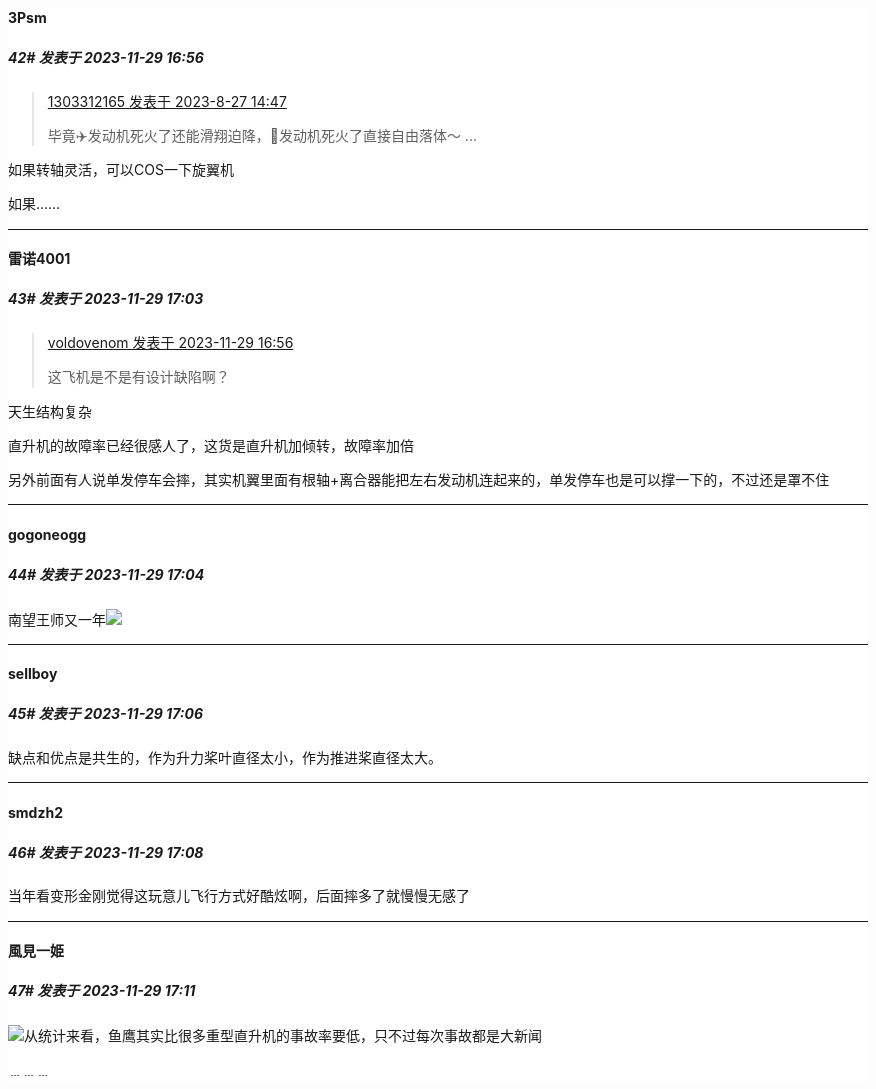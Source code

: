 ####  3Psm  
##### 42#       发表于 2023-11-29 16:56

<blockquote><a href="httphttps://bbs.saraba1st.com/2b/forum.php?mod=redirect&amp;goto=findpost&amp;pid=62182730&amp;ptid=2150128" target="_blank">1303312165 发表于 2023-8-27 14:47</a>

毕竟✈️发动机死火了还能滑翔迫降，🚁发动机死火了直接自由落体～ ...</blockquote>
如果转轴灵活，可以COS一下旋翼机

如果……

*****

####  雷诺4001  
##### 43#       发表于 2023-11-29 17:03

<blockquote><a href="httphttps://bbs.saraba1st.com/2b/forum.php?mod=redirect&amp;goto=findpost&amp;pid=63172259&amp;ptid=2150128" target="_blank">voldovenom 发表于 2023-11-29 16:56</a>

这飞机是不是有设计缺陷啊？</blockquote>
天生结构复杂

直升机的故障率已经很感人了，这货是直升机加倾转，故障率加倍

另外前面有人说单发停车会摔，其实机翼里面有根轴+离合器能把左右发动机连起来的，单发停车也是可以撑一下的，不过还是罩不住

*****

####  gogoneogg  
##### 44#       发表于 2023-11-29 17:04

南望王师又一年<img src="https://static.saraba1st.com/image/smiley/face2017/037.png" referrerpolicy="no-referrer">

*****

####  sellboy  
##### 45#       发表于 2023-11-29 17:06

缺点和优点是共生的，作为升力桨叶直径太小，作为推进桨直径太大。

*****

####  smdzh2  
##### 46#       发表于 2023-11-29 17:08

当年看变形金刚觉得这玩意儿飞行方式好酷炫啊，后面摔多了就慢慢无感了

*****

####  風見一姫  
##### 47#       发表于 2023-11-29 17:11

<img src="https://static.saraba1st.com/image/smiley/face2017/004.gif" referrerpolicy="no-referrer">从统计来看，鱼鹰其实比很多重型直升机的事故率要低，只不过每次事故都是大新闻

﹍﹍﹍
